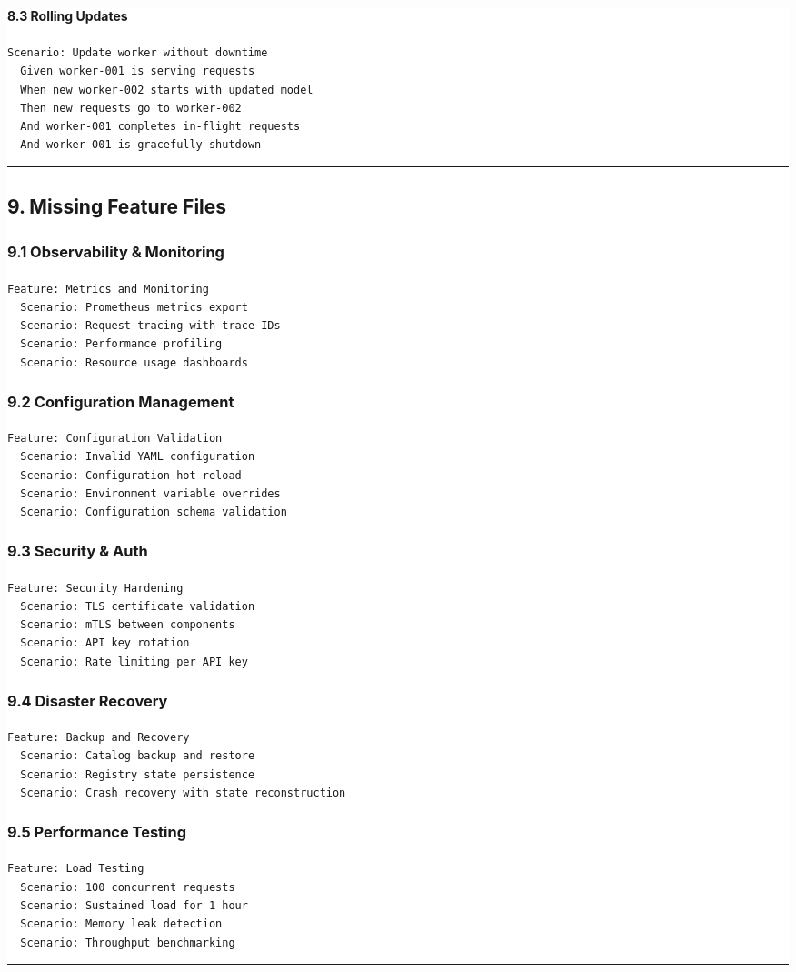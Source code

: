 #### 8.3 Rolling Updates
```gherkin
Scenario: Update worker without downtime
  Given worker-001 is serving requests
  When new worker-002 starts with updated model
  Then new requests go to worker-002
  And worker-001 completes in-flight requests
  And worker-001 is gracefully shutdown
```

---

## 9. Missing Feature Files

### 9.1 Observability & Monitoring
```gherkin
Feature: Metrics and Monitoring
  Scenario: Prometheus metrics export
  Scenario: Request tracing with trace IDs
  Scenario: Performance profiling
  Scenario: Resource usage dashboards
```

### 9.2 Configuration Management
```gherkin
Feature: Configuration Validation
  Scenario: Invalid YAML configuration
  Scenario: Configuration hot-reload
  Scenario: Environment variable overrides
  Scenario: Configuration schema validation
```

### 9.3 Security & Auth
```gherkin
Feature: Security Hardening
  Scenario: TLS certificate validation
  Scenario: mTLS between components
  Scenario: API key rotation
  Scenario: Rate limiting per API key
```

### 9.4 Disaster Recovery
```gherkin
Feature: Backup and Recovery
  Scenario: Catalog backup and restore
  Scenario: Registry state persistence
  Scenario: Crash recovery with state reconstruction
```

### 9.5 Performance Testing
```gherkin
Feature: Load Testing
  Scenario: 100 concurrent requests
  Scenario: Sustained load for 1 hour
  Scenario: Memory leak detection
  Scenario: Throughput benchmarking
```

---